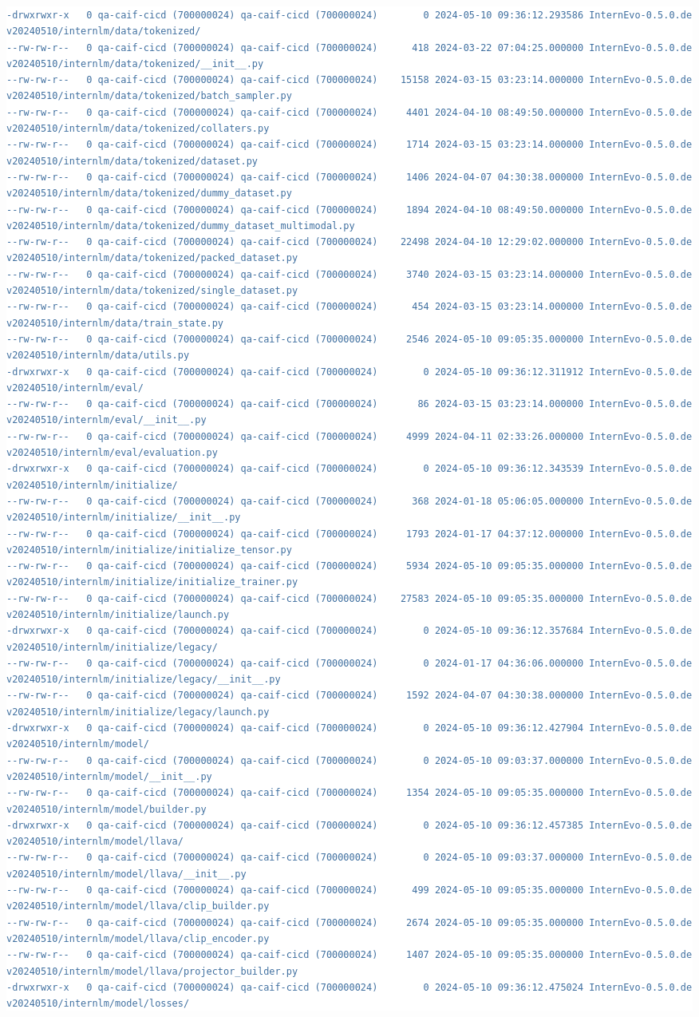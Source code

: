 ```diff
-drwxrwxr-x   0 qa-caif-cicd (700000024) qa-caif-cicd (700000024)        0 2024-05-10 09:36:12.293586 InternEvo-0.5.0.dev20240510/internlm/data/tokenized/
--rw-rw-r--   0 qa-caif-cicd (700000024) qa-caif-cicd (700000024)      418 2024-03-22 07:04:25.000000 InternEvo-0.5.0.dev20240510/internlm/data/tokenized/__init__.py
--rw-rw-r--   0 qa-caif-cicd (700000024) qa-caif-cicd (700000024)    15158 2024-03-15 03:23:14.000000 InternEvo-0.5.0.dev20240510/internlm/data/tokenized/batch_sampler.py
--rw-rw-r--   0 qa-caif-cicd (700000024) qa-caif-cicd (700000024)     4401 2024-04-10 08:49:50.000000 InternEvo-0.5.0.dev20240510/internlm/data/tokenized/collaters.py
--rw-rw-r--   0 qa-caif-cicd (700000024) qa-caif-cicd (700000024)     1714 2024-03-15 03:23:14.000000 InternEvo-0.5.0.dev20240510/internlm/data/tokenized/dataset.py
--rw-rw-r--   0 qa-caif-cicd (700000024) qa-caif-cicd (700000024)     1406 2024-04-07 04:30:38.000000 InternEvo-0.5.0.dev20240510/internlm/data/tokenized/dummy_dataset.py
--rw-rw-r--   0 qa-caif-cicd (700000024) qa-caif-cicd (700000024)     1894 2024-04-10 08:49:50.000000 InternEvo-0.5.0.dev20240510/internlm/data/tokenized/dummy_dataset_multimodal.py
--rw-rw-r--   0 qa-caif-cicd (700000024) qa-caif-cicd (700000024)    22498 2024-04-10 12:29:02.000000 InternEvo-0.5.0.dev20240510/internlm/data/tokenized/packed_dataset.py
--rw-rw-r--   0 qa-caif-cicd (700000024) qa-caif-cicd (700000024)     3740 2024-03-15 03:23:14.000000 InternEvo-0.5.0.dev20240510/internlm/data/tokenized/single_dataset.py
--rw-rw-r--   0 qa-caif-cicd (700000024) qa-caif-cicd (700000024)      454 2024-03-15 03:23:14.000000 InternEvo-0.5.0.dev20240510/internlm/data/train_state.py
--rw-rw-r--   0 qa-caif-cicd (700000024) qa-caif-cicd (700000024)     2546 2024-05-10 09:05:35.000000 InternEvo-0.5.0.dev20240510/internlm/data/utils.py
-drwxrwxr-x   0 qa-caif-cicd (700000024) qa-caif-cicd (700000024)        0 2024-05-10 09:36:12.311912 InternEvo-0.5.0.dev20240510/internlm/eval/
--rw-rw-r--   0 qa-caif-cicd (700000024) qa-caif-cicd (700000024)       86 2024-03-15 03:23:14.000000 InternEvo-0.5.0.dev20240510/internlm/eval/__init__.py
--rw-rw-r--   0 qa-caif-cicd (700000024) qa-caif-cicd (700000024)     4999 2024-04-11 02:33:26.000000 InternEvo-0.5.0.dev20240510/internlm/eval/evaluation.py
-drwxrwxr-x   0 qa-caif-cicd (700000024) qa-caif-cicd (700000024)        0 2024-05-10 09:36:12.343539 InternEvo-0.5.0.dev20240510/internlm/initialize/
--rw-rw-r--   0 qa-caif-cicd (700000024) qa-caif-cicd (700000024)      368 2024-01-18 05:06:05.000000 InternEvo-0.5.0.dev20240510/internlm/initialize/__init__.py
--rw-rw-r--   0 qa-caif-cicd (700000024) qa-caif-cicd (700000024)     1793 2024-01-17 04:37:12.000000 InternEvo-0.5.0.dev20240510/internlm/initialize/initialize_tensor.py
--rw-rw-r--   0 qa-caif-cicd (700000024) qa-caif-cicd (700000024)     5934 2024-05-10 09:05:35.000000 InternEvo-0.5.0.dev20240510/internlm/initialize/initialize_trainer.py
--rw-rw-r--   0 qa-caif-cicd (700000024) qa-caif-cicd (700000024)    27583 2024-05-10 09:05:35.000000 InternEvo-0.5.0.dev20240510/internlm/initialize/launch.py
-drwxrwxr-x   0 qa-caif-cicd (700000024) qa-caif-cicd (700000024)        0 2024-05-10 09:36:12.357684 InternEvo-0.5.0.dev20240510/internlm/initialize/legacy/
--rw-rw-r--   0 qa-caif-cicd (700000024) qa-caif-cicd (700000024)        0 2024-01-17 04:36:06.000000 InternEvo-0.5.0.dev20240510/internlm/initialize/legacy/__init__.py
--rw-rw-r--   0 qa-caif-cicd (700000024) qa-caif-cicd (700000024)     1592 2024-04-07 04:30:38.000000 InternEvo-0.5.0.dev20240510/internlm/initialize/legacy/launch.py
-drwxrwxr-x   0 qa-caif-cicd (700000024) qa-caif-cicd (700000024)        0 2024-05-10 09:36:12.427904 InternEvo-0.5.0.dev20240510/internlm/model/
--rw-rw-r--   0 qa-caif-cicd (700000024) qa-caif-cicd (700000024)        0 2024-05-10 09:03:37.000000 InternEvo-0.5.0.dev20240510/internlm/model/__init__.py
--rw-rw-r--   0 qa-caif-cicd (700000024) qa-caif-cicd (700000024)     1354 2024-05-10 09:05:35.000000 InternEvo-0.5.0.dev20240510/internlm/model/builder.py
-drwxrwxr-x   0 qa-caif-cicd (700000024) qa-caif-cicd (700000024)        0 2024-05-10 09:36:12.457385 InternEvo-0.5.0.dev20240510/internlm/model/llava/
--rw-rw-r--   0 qa-caif-cicd (700000024) qa-caif-cicd (700000024)        0 2024-05-10 09:03:37.000000 InternEvo-0.5.0.dev20240510/internlm/model/llava/__init__.py
--rw-rw-r--   0 qa-caif-cicd (700000024) qa-caif-cicd (700000024)      499 2024-05-10 09:05:35.000000 InternEvo-0.5.0.dev20240510/internlm/model/llava/clip_builder.py
--rw-rw-r--   0 qa-caif-cicd (700000024) qa-caif-cicd (700000024)     2674 2024-05-10 09:05:35.000000 InternEvo-0.5.0.dev20240510/internlm/model/llava/clip_encoder.py
--rw-rw-r--   0 qa-caif-cicd (700000024) qa-caif-cicd (700000024)     1407 2024-05-10 09:05:35.000000 InternEvo-0.5.0.dev20240510/internlm/model/llava/projector_builder.py
-drwxrwxr-x   0 qa-caif-cicd (700000024) qa-caif-cicd (700000024)        0 2024-05-10 09:36:12.475024 InternEvo-0.5.0.dev20240510/internlm/model/losses/
```
